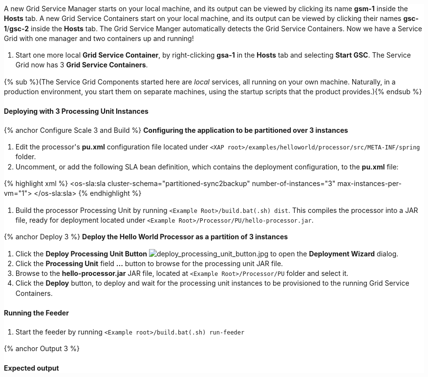 A new Grid Service Manager starts on your local machine, and its output can be viewed by clicking its name **gsm-1** inside the **Hosts** tab.
A new Grid Service Containers start on your local machine, and its output can be viewed by clicking their names **gsc-1**/**gsc-2** inside the **Hosts** tab.
The Grid Service Manger automatically detects the Grid Service Containers. Now we have a Service Grid with one manager and two containers up and running!

1. Start one more local **Grid Service Container**, by right-clicking **gsa-1** in the **Hosts** tab and selecting **Start GSC**.
The Service Grid now has 3 **Grid Service Containers**.

{% sub %}(The Service Grid Components started here are _local_ services, all running on your own machine. Naturally, in a production environment, you start them on separate machines, using the startup scripts that the product provides.){% endsub %}

#### Deploying with 3 Processing Unit Instances

{% anchor Configure Scale 3 and Build %} **Configuring the application to be partitioned over 3 instances**

1. Edit the processor's  **pu.xml** configuration file located under `<XAP root>/examples/helloworld/processor/src/META-INF/spring` folder.
1. Uncomment, or add the following SLA bean definition, which contains the deployment configuration, to the **pu.xml** file:

{% highlight xml %}
<os-sla:sla
	cluster-schema="partitioned-sync2backup"
	number-of-instances="3"
	max-instances-per-vm="1">
</os-sla:sla>
{% endhighlight %}

1. Build the processor Processing Unit by running `<Example Root>/build.bat(.sh) dist`.
This compiles the processor into a JAR file, ready for deployment located under `<Example Root>/Processor/PU/hello-processor.jar`.

{% anchor Deploy 3 %}
**Deploy the Hello World Processor as a partition of 3 instances**

1. Click the **Deploy Processing Unit Button** ![deploy_processing_unit_button.jpg](/attachment_files/deploy_processing_unit_button.jpg) to open the **Deployment Wizard** dialog.
1. Click the **Processing Unit** field **...** button to browse for the processing unit JAR file.
1. Browse to the **hello-processor.jar** JAR file, located at `<Example Root>/Processor/PU` folder and select it.
1. Click the **Deploy** button, to deploy and wait for the processing unit instances to be provisioned to the running Grid Service Containers.

#### Running the Feeder

1. Start the feeder by running `<Example root>/build.bat(.sh) run-feeder`

  {% anchor Output 3 %}

#### Expected output
